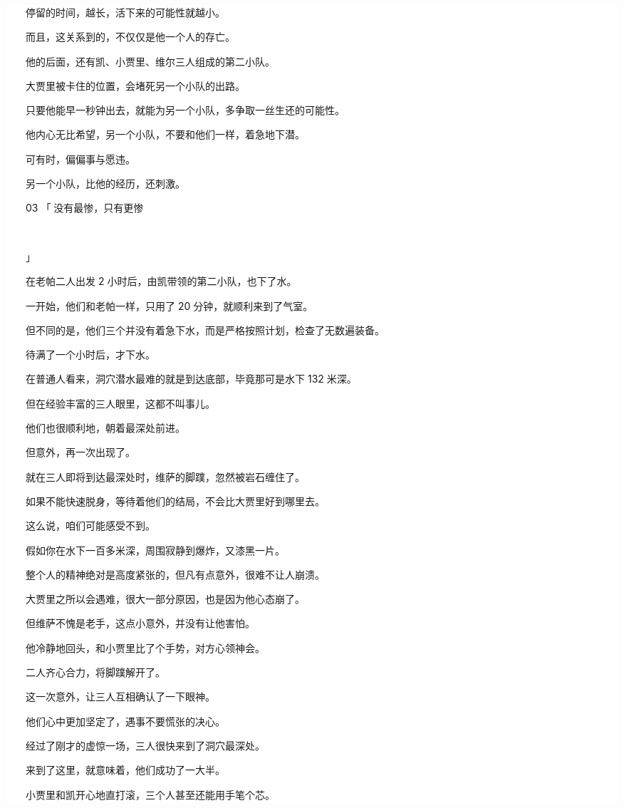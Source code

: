 &emsp;&emsp;停留的时间，越长，活下来的可能性就越小。  
  
&emsp;&emsp;而且，这关系到的，不仅仅是他一个人的存亡。  
  
&emsp;&emsp;他的后面，还有凯、小贾里、维尔三人组成的第二小队。  
  
&emsp;&emsp;大贾里被卡住的位置，会堵死另一个小队的出路。  
  
&emsp;&emsp;只要他能早一秒钟出去，就能为另一个小队，多争取一丝生还的可能性。  
  
&emsp;&emsp;他内心无比希望，另一个小队，不要和他们一样，着急地下潜。  
  
&emsp;&emsp;可有时，偏偏事与愿违。  
  
&emsp;&emsp;另一个小队，比他的经历，还刺激。  
  
&emsp;&emsp;03 「 没有最惨，只有更惨  
  
&emsp;&emsp;   
  
&emsp;&emsp;」  
  
&emsp;&emsp;在老帕二人出发 2 小时后，由凯带领的第二小队，也下了水。  
  
&emsp;&emsp;一开始，他们和老帕一样，只用了 20 分钟，就顺利来到了气室。  
  
&emsp;&emsp;但不同的是，他们三个并没有着急下水，而是严格按照计划，检查了无数遍装备。  
  
&emsp;&emsp;待满了一个小时后，才下水。  
  
&emsp;&emsp;在普通人看来，洞穴潜水最难的就是到达底部，毕竟那可是水下 132 米深。  
  
&emsp;&emsp;但在经验丰富的三人眼里，这都不叫事儿。  
  
&emsp;&emsp;他们也很顺利地，朝着最深处前进。  
  
&emsp;&emsp;但意外，再一次出现了。  
  
&emsp;&emsp;就在三人即将到达最深处时，维萨的脚蹼，忽然被岩石缠住了。  
  
&emsp;&emsp;如果不能快速脱身，等待着他们的结局，不会比大贾里好到哪里去。  
  
&emsp;&emsp;这么说，咱们可能感受不到。  
  
&emsp;&emsp;假如你在水下一百多米深，周围寂静到爆炸，又漆黑一片。  
  
&emsp;&emsp;整个人的精神绝对是高度紧张的，但凡有点意外，很难不让人崩溃。  
  
&emsp;&emsp;大贾里之所以会遇难，很大一部分原因，也是因为他心态崩了。  
  
&emsp;&emsp;但维萨不愧是老手，这点小意外，并没有让他害怕。  
  
&emsp;&emsp;他冷静地回头，和小贾里比了个手势，对方心领神会。  
  
&emsp;&emsp;二人齐心合力，将脚蹼解开了。  
  
&emsp;&emsp;这一次意外，让三人互相确认了一下眼神。  
  
&emsp;&emsp;他们心中更加坚定了，遇事不要慌张的决心。  
  
&emsp;&emsp;经过了刚才的虚惊一场，三人很快来到了洞穴最深处。  
  
&emsp;&emsp;来到了这里，就意味着，他们成功了一大半。  
  
&emsp;&emsp;小贾里和凯开心地直打滚，三个人甚至还能用手笔个芯。  
  